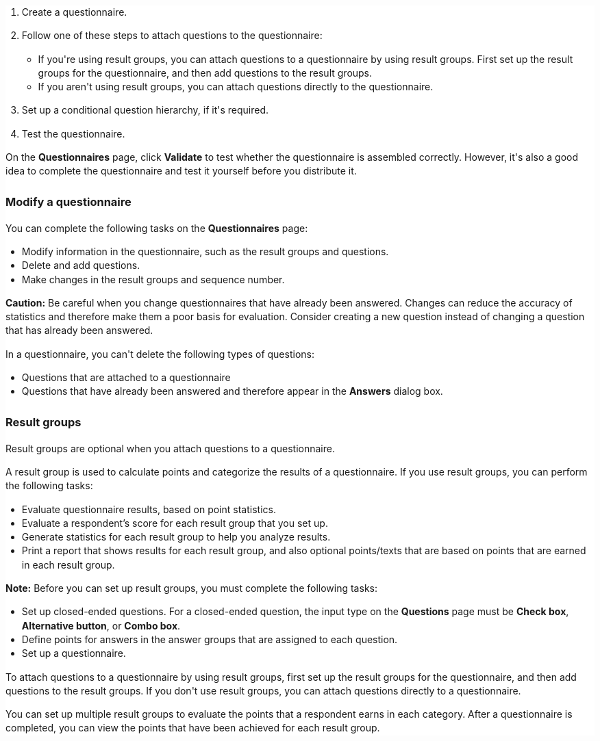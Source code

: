 1.  Create a questionnaire.
2.  Follow one of these steps to attach questions to the questionnaire:
    -   If you're using result groups, you can attach questions to a questionnaire by using result groups. First set up the result groups for the questionnaire, and then add questions to the result groups.
    -   If you aren't using result groups, you can attach questions directly to the questionnaire.

3.  Set up a conditional question hierarchy, if it's required.
4.  Test the questionnaire.

On the **Questionnaires** page, click **Validate** to test whether the questionnaire is assembled correctly. However, it's also a good idea to complete the questionnaire and test it yourself before you distribute it.

### Modify a questionnaire

You can complete the following tasks on the **Questionnaires** page:

-   Modify information in the questionnaire, such as the result groups and questions.
-   Delete and add questions.
-   Make changes in the result groups and sequence number. 

**Caution:** Be careful when you change questionnaires that have already been answered. Changes can reduce the accuracy of statistics and therefore make them a poor basis for evaluation. Consider creating a new question instead of changing a question that has already been answered.

In a questionnaire, you can't delete the following types of questions:

-   Questions that are attached to a questionnaire
-   Questions that have already been answered and therefore appear in the **Answers** dialog box.

### Result groups

Result groups are optional when you attach questions to a questionnaire. 

A result group is used to calculate points and categorize the results of a questionnaire. If you use result groups, you can perform the following tasks:

-   Evaluate questionnaire results, based on point statistics.
-   Evaluate a respondent’s score for each result group that you set up.
-   Generate statistics for each result group to help you analyze results.
-   Print a report that shows results for each result group, and also optional points/texts that are based on points that are earned in each result group.

**Note:** Before you can set up result groups, you must complete the following tasks:

-   Set up closed-ended questions. For a closed-ended question, the input type on the **Questions** page must be **Check box**, **Alternative button**, or **Combo box**.
-   Define points for answers in the answer groups that are assigned to each question.
-   Set up a questionnaire.

To attach questions to a questionnaire by using result groups, first set up the result groups for the questionnaire, and then add questions to the result groups. If you don't use result groups, you can attach questions directly to a questionnaire. 

You can set up multiple result groups to evaluate the points that a respondent earns in each category. After a questionnaire is completed, you can view the points that have been achieved for each result group. 
